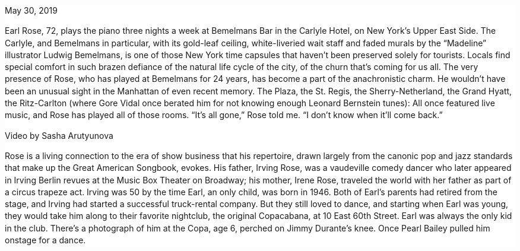 May 30, 2019

<span class="dropcap">E</span>arl Rose, 72, plays the piano three nights
a week at Bemelmans Bar in the Carlyle Hotel, on New York’s Upper East
Side. The Carlyle, and Bemelmans in particular, with its gold-leaf
ceiling, white-liveried wait staff and faded murals by the “Madeline”
illustrator Ludwig Bemelmans, is one of those New York time capsules
that haven’t been preserved solely for tourists. Locals find special
comfort in such brazen defiance of the natural life cycle of the city,
of the churn that’s coming for us all. The very presence of Rose, who
has played at Bemelmans for 24 years, has become a part of the
anachronistic charm. He wouldn’t have been an unusual sight in the
Manhattan of even recent memory. The Plaza, the St. Regis, the
Sherry-Netherland, the Grand Hyatt, the Ritz-Carlton (where Gore Vidal
once berated him for not knowing enough Leonard Bernstein tunes): All
once featured live music, and Rose has played all of those rooms. “It’s
all gone,” Rose told me. “I don’t know when it’ll come
back.”

<div class="rad-video-wrapper" data-safe-area="{&quot;top&quot;:0,&quot;right&quot;:0,&quot;bottom&quot;:0,&quot;left&quot;:0}">

<div id="rad-video-mag-ny-rose-vid" class="rad-vhs-video" data-name="mag-ny-rose-vid" data-id="100000006466538" data-data-env="production" data-loop="false" data-muted="true" data-autoplay="false" data-controls="true" data-loader="true" data-ratio="16:9">

</div>

</div>

<div class="rad-caption">

<div class="rad-caption-wrapper">

<span class="rad-caption-text"></span>
<span class="rad-credit" itemprop="copyrightHolder">Video by Sasha
Arutyunova</span>

</div>

</div>

Rose is a living connection to the era of show business that his
repertoire, drawn largely from the canonic pop and jazz standards that
make up the Great American Songbook, evokes. His father, Irving Rose,
was a vaudeville comedy dancer who later appeared in Irving Berlin
revues at the Music Box Theater on Broadway; his mother, Irene Rose,
traveled the world with her father as part of a circus trapeze act.
Irving was 50 by the time Earl, an only child, was born in 1946. Both of
Earl’s parents had retired from the stage, and Irving had started a
successful truck-rental company. But they still loved to dance, and
starting when Earl was young, they would take him along to their
favorite nightclub, the original Copacabana, at 10 East 60th Street.
Earl was always the only kid in the club. There’s a photograph of him at
the Copa, age 6, perched on Jimmy Durante’s knee. Once Pearl Bailey
pulled him onstage for a dance.
